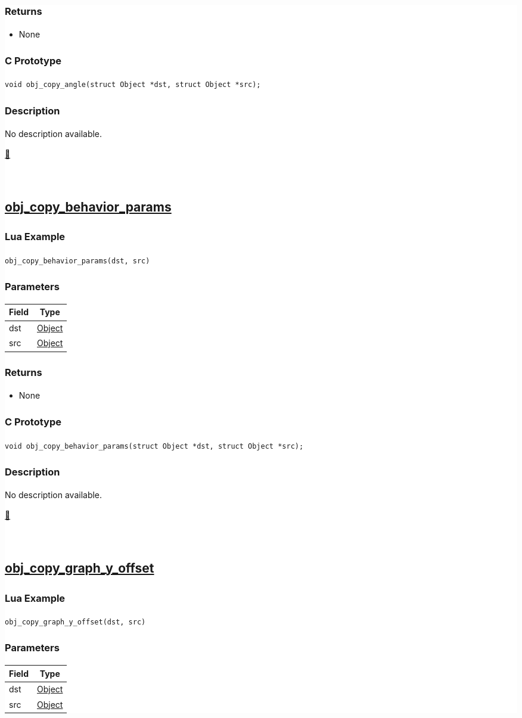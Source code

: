 ### Returns
- None

### C Prototype
`void obj_copy_angle(struct Object *dst, struct Object *src);`

### Description
No description available.

[:arrow_up_small:](#)

<br />

## [obj_copy_behavior_params](#obj_copy_behavior_params)

### Lua Example
`obj_copy_behavior_params(dst, src)`

### Parameters
| Field | Type |
| ----- | ---- |
| dst | [Object](structs.md#Object) |
| src | [Object](structs.md#Object) |

### Returns
- None

### C Prototype
`void obj_copy_behavior_params(struct Object *dst, struct Object *src);`

### Description
No description available.

[:arrow_up_small:](#)

<br />

## [obj_copy_graph_y_offset](#obj_copy_graph_y_offset)

### Lua Example
`obj_copy_graph_y_offset(dst, src)`

### Parameters
| Field | Type |
| ----- | ---- |
| dst | [Object](structs.md#Object) |
| src | [Object](structs.md#Object) |

